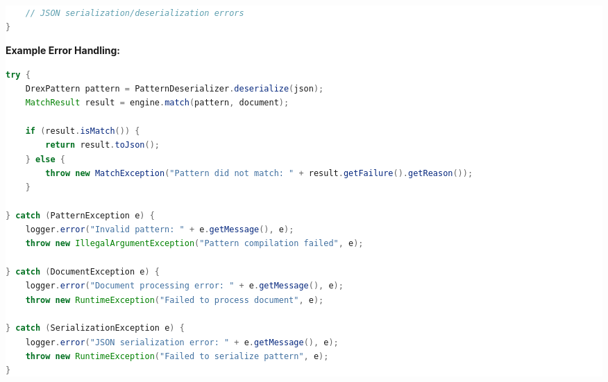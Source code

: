 ```java
    // JSON serialization/deserialization errors
}
```

**Example Error Handling:**
```java
try {
    DrexPattern pattern = PatternDeserializer.deserialize(json);
    MatchResult result = engine.match(pattern, document);
    
    if (result.isMatch()) {
        return result.toJson();
    } else {
        throw new MatchException("Pattern did not match: " + result.getFailure().getReason());
    }
    
} catch (PatternException e) {
    logger.error("Invalid pattern: " + e.getMessage(), e);
    throw new IllegalArgumentException("Pattern compilation failed", e);
    
} catch (DocumentException e) {
    logger.error("Document processing error: " + e.getMessage(), e);
    throw new RuntimeException("Failed to process document", e);
    
} catch (SerializationException e) {
    logger.error("JSON serialization error: " + e.getMessage(), e);
    throw new RuntimeException("Failed to serialize pattern", e);
}
```